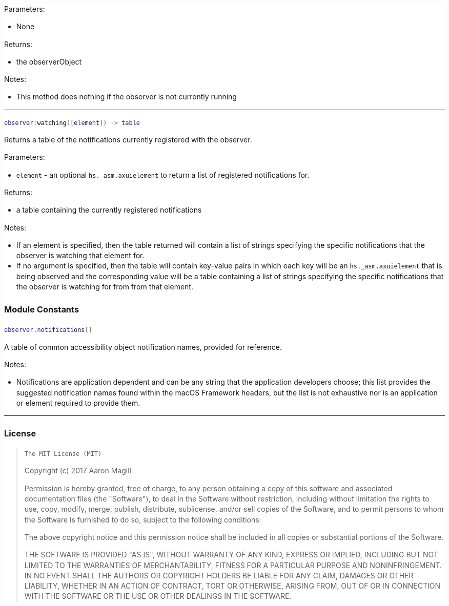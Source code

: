 Parameters:
 * None

Returns:
 * the observerObject

Notes:
 * This method does nothing if the observer is not currently running

- - -

<a name="watching"></a>
~~~lua
observer:watching([element]) -> table
~~~
Returns a table of the notifications currently registered with the observer.

Parameters:
 * `element` - an optional `hs._asm.axuielement` to return a list of registered notifications for.

Returns:
 * a table containing the currently registered notifications

Notes:
 * If an element is specified, then the table returned will contain a list of strings specifying the specific notifications that the observer is watching that element for.
 * If no argument is specified, then the table will contain key-value pairs in which each key will be an `hs._asm.axuielement` that is being observed and the corresponding value will be a table containing a list of strings specifying the specific notifications that the observer is watching for from from that element.

### Module Constants

<a name="notifications"></a>
~~~lua
observer.notifications[]
~~~
A table of common accessibility object notification names, provided for reference.

Notes:
 * Notifications are application dependent and can be any string that the application developers choose; this list provides the suggested notification names found within the macOS Framework headers, but the list is not exhaustive nor is an application or element required to provide them.

- - -

### License

>     The MIT License (MIT)
>
> Copyright (c) 2017 Aaron Magill
>
> Permission is hereby granted, free of charge, to any person obtaining a copy of this software and associated documentation files (the "Software"), to deal in the Software without restriction, including without limitation the rights to use, copy, modify, merge, publish, distribute, sublicense, and/or sell copies of the Software, and to permit persons to whom the Software is furnished to do so, subject to the following conditions:
>
> The above copyright notice and this permission notice shall be included in all copies or substantial portions of the Software.
>
> THE SOFTWARE IS PROVIDED "AS IS", WITHOUT WARRANTY OF ANY KIND, EXPRESS OR IMPLIED, INCLUDING BUT NOT LIMITED TO THE WARRANTIES OF MERCHANTABILITY, FITNESS FOR A PARTICULAR PURPOSE AND NONINFRINGEMENT. IN NO EVENT SHALL THE AUTHORS OR COPYRIGHT HOLDERS BE LIABLE FOR ANY CLAIM, DAMAGES OR OTHER LIABILITY, WHETHER IN AN ACTION OF CONTRACT, TORT OR OTHERWISE, ARISING FROM, OUT OF OR IN CONNECTION WITH THE SOFTWARE OR THE USE OR OTHER DEALINGS IN THE SOFTWARE.
>


